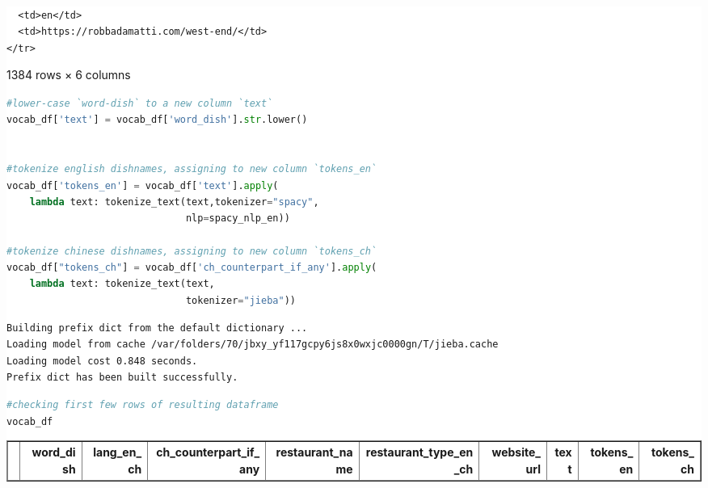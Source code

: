       <td>en</td>
      <td>https://robbadamatti.com/west-end/</td>
    </tr>
  </tbody>
</table>
<p>1384 rows × 6 columns</p>
</div>




```python
#lower-case `word-dish` to a new column `text`
vocab_df['text'] = vocab_df['word_dish'].str.lower()


#tokenize english dishnames, assigning to new column `tokens_en`
vocab_df['tokens_en'] = vocab_df['text'].apply(
    lambda text: tokenize_text(text,tokenizer="spacy",
                               nlp=spacy_nlp_en))

#tokenize chinese dishnames, assigning to new column `tokens_ch`
vocab_df["tokens_ch"] = vocab_df['ch_counterpart_if_any'].apply(
    lambda text: tokenize_text(text,
                               tokenizer="jieba"))

```

    Building prefix dict from the default dictionary ...
    Loading model from cache /var/folders/70/jbxy_yf117gcpy6js8x0wxjc0000gn/T/jieba.cache
    Loading model cost 0.848 seconds.
    Prefix dict has been built successfully.



```python
#checking first few rows of resulting dataframe
vocab_df
```




<div>
<style scoped>
    .dataframe tbody tr th:only-of-type {
        vertical-align: middle;
    }

    .dataframe tbody tr th {
        vertical-align: top;
    }

    .dataframe thead th {
        text-align: right;
    }
</style>
<table border="1" class="dataframe">
  <thead>
    <tr style="text-align: right;">
      <th></th>
      <th>word_dish</th>
      <th>lang_en_ch</th>
      <th>ch_counterpart_if_any</th>
      <th>restaurant_name</th>
      <th>restaurant_type_en_ch</th>
      <th>website_url</th>
      <th>text</th>
      <th>tokens_en</th>
      <th>tokens_ch</th>
    </tr>